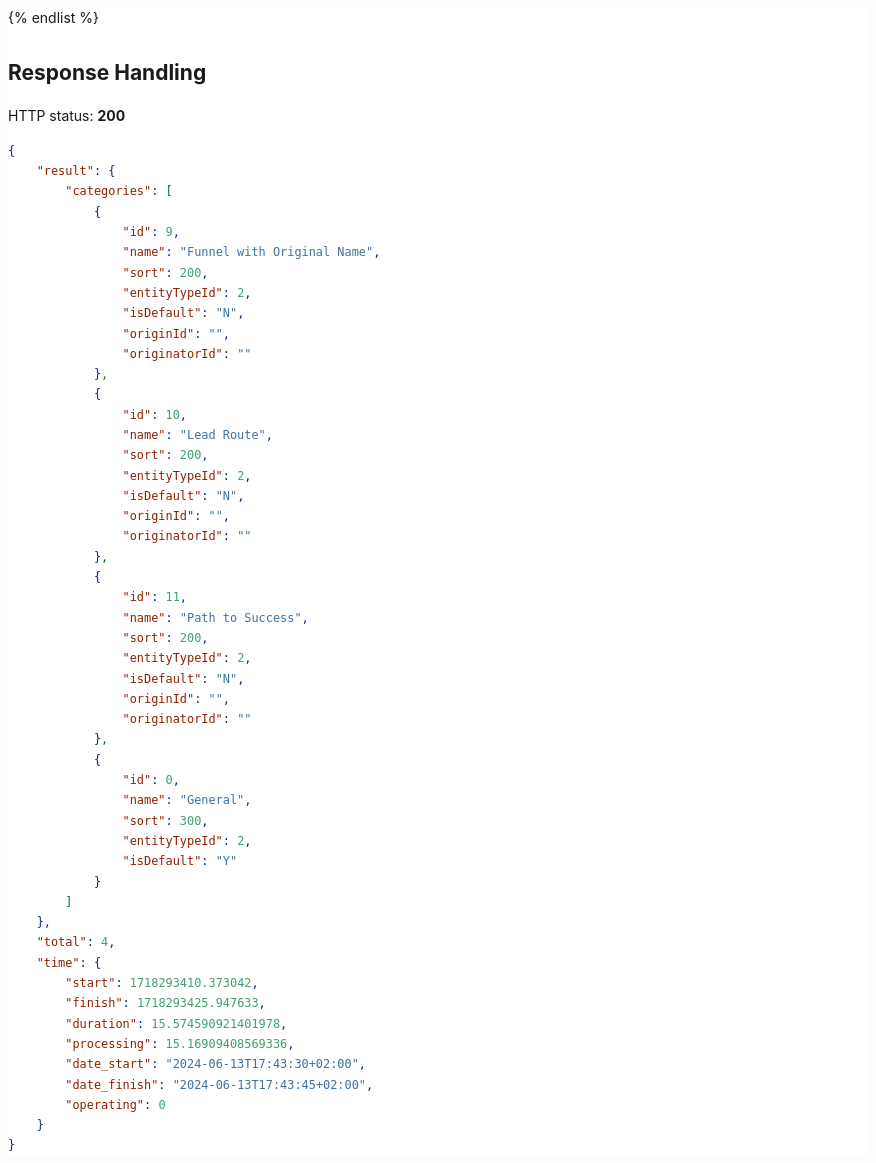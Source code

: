 {% endlist %}

## Response Handling

HTTP status: **200**

```json
{
    "result": {
        "categories": [
            {
                "id": 9,
                "name": "Funnel with Original Name",
                "sort": 200,
                "entityTypeId": 2,
                "isDefault": "N",
                "originId": "",
                "originatorId": ""
            },
            {
                "id": 10,
                "name": "Lead Route",
                "sort": 200,
                "entityTypeId": 2,
                "isDefault": "N",
                "originId": "",
                "originatorId": ""
            },
            {
                "id": 11,
                "name": "Path to Success",
                "sort": 200,
                "entityTypeId": 2,
                "isDefault": "N",
                "originId": "",
                "originatorId": ""
            },
            {
                "id": 0,
                "name": "General",
                "sort": 300,
                "entityTypeId": 2,
                "isDefault": "Y"
            }
        ]
    },
    "total": 4,
    "time": {
        "start": 1718293410.373042,
        "finish": 1718293425.947633,
        "duration": 15.574590921401978,
        "processing": 15.16909408569336,
        "date_start": "2024-06-13T17:43:30+02:00",
        "date_finish": "2024-06-13T17:43:45+02:00",
        "operating": 0
    }
}
```
